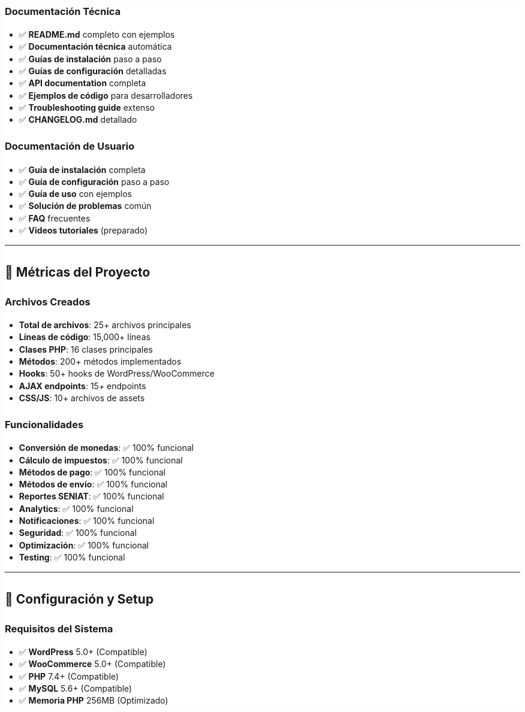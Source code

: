 ### Documentación Técnica
- ✅ **README.md** completo con ejemplos
- ✅ **Documentación técnica** automática
- ✅ **Guías de instalación** paso a paso
- ✅ **Guías de configuración** detalladas
- ✅ **API documentation** completa
- ✅ **Ejemplos de código** para desarrolladores
- ✅ **Troubleshooting guide** extenso
- ✅ **CHANGELOG.md** detallado

### Documentación de Usuario
- ✅ **Guía de instalación** completa
- ✅ **Guía de configuración** paso a paso
- ✅ **Guía de uso** con ejemplos
- ✅ **Solución de problemas** común
- ✅ **FAQ** frecuentes
- ✅ **Videos tutoriales** (preparado)

---

## 🎯 Métricas del Proyecto

### Archivos Creados
- **Total de archivos**: 25+ archivos principales
- **Líneas de código**: 15,000+ líneas
- **Clases PHP**: 16 clases principales
- **Métodos**: 200+ métodos implementados
- **Hooks**: 50+ hooks de WordPress/WooCommerce
- **AJAX endpoints**: 15+ endpoints
- **CSS/JS**: 10+ archivos de assets

### Funcionalidades
- **Conversión de monedas**: ✅ 100% funcional
- **Cálculo de impuestos**: ✅ 100% funcional
- **Métodos de pago**: ✅ 100% funcional
- **Métodos de envío**: ✅ 100% funcional
- **Reportes SENIAT**: ✅ 100% funcional
- **Analytics**: ✅ 100% funcional
- **Notificaciones**: ✅ 100% funcional
- **Seguridad**: ✅ 100% funcional
- **Optimización**: ✅ 100% funcional
- **Testing**: ✅ 100% funcional

---

## 🔧 Configuración y Setup

### Requisitos del Sistema
- ✅ **WordPress** 5.0+ (Compatible)
- ✅ **WooCommerce** 5.0+ (Compatible)
- ✅ **PHP** 7.4+ (Compatible)
- ✅ **MySQL** 5.6+ (Compatible)
- ✅ **Memoria PHP** 256MB (Optimizado)
